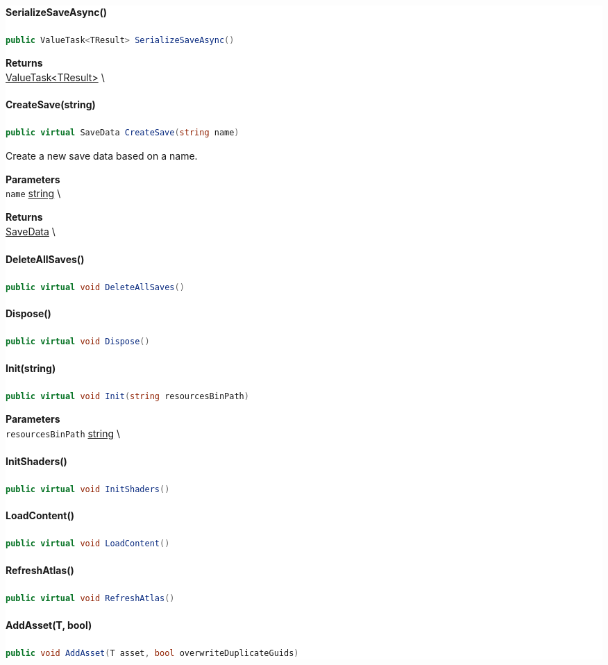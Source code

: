 #### SerializeSaveAsync()
```csharp
public ValueTask<TResult> SerializeSaveAsync()
```

**Returns** \
[ValueTask\<TResult\>](https://learn.microsoft.com/en-us/dotnet/api/System.Threading.Tasks.ValueTask-1?view=net-7.0) \

#### CreateSave(string)
```csharp
public virtual SaveData CreateSave(string name)
```

Create a new save data based on a name.

**Parameters** \
`name` [string](https://learn.microsoft.com/en-us/dotnet/api/System.String?view=net-7.0) \

**Returns** \
[SaveData](../..//Murder/Assets/SaveData.html) \

#### DeleteAllSaves()
```csharp
public virtual void DeleteAllSaves()
```

#### Dispose()
```csharp
public virtual void Dispose()
```

#### Init(string)
```csharp
public virtual void Init(string resourcesBinPath)
```

**Parameters** \
`resourcesBinPath` [string](https://learn.microsoft.com/en-us/dotnet/api/System.String?view=net-7.0) \

#### InitShaders()
```csharp
public virtual void InitShaders()
```

#### LoadContent()
```csharp
public virtual void LoadContent()
```

#### RefreshAtlas()
```csharp
public virtual void RefreshAtlas()
```

#### AddAsset(T, bool)
```csharp
public void AddAsset(T asset, bool overwriteDuplicateGuids)
```

